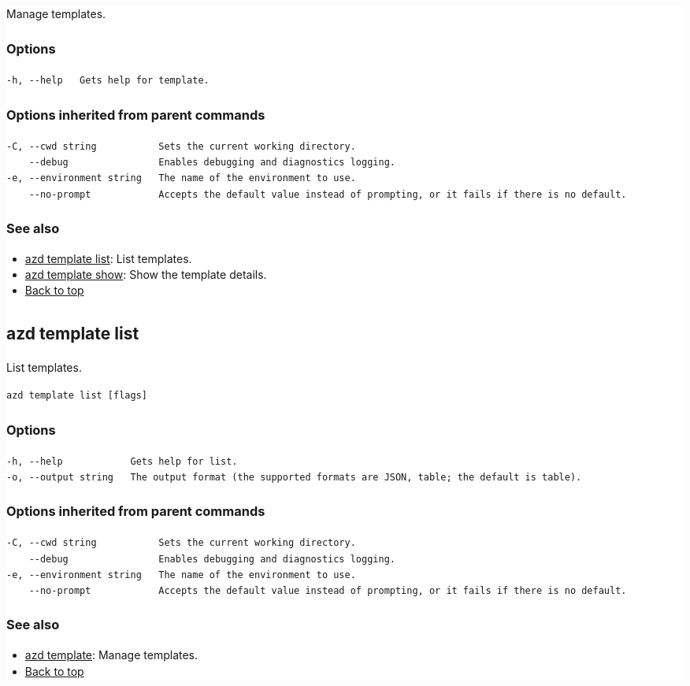 Manage templates.

### Options

```azdeveloper
-h, --help   Gets help for template.
```

### Options inherited from parent commands

```azdeveloper
-C, --cwd string           Sets the current working directory.
    --debug                Enables debugging and diagnostics logging.
-e, --environment string   The name of the environment to use.
    --no-prompt            Accepts the default value instead of prompting, or it fails if there is no default.
```

### See also

* [azd template list](#azd-template-list): List templates.
* [azd template show](#azd-template-show): Show the template details.
* [Back to top](#azd)

## azd template list

List templates.

```azdeveloper
azd template list [flags]
```

### Options

```azdeveloper
-h, --help            Gets help for list.
-o, --output string   The output format (the supported formats are JSON, table; the default is table).
```

### Options inherited from parent commands

```azdeveloper
-C, --cwd string           Sets the current working directory.
    --debug                Enables debugging and diagnostics logging.
-e, --environment string   The name of the environment to use.
    --no-prompt            Accepts the default value instead of prompting, or it fails if there is no default.
```

### See also

* [azd template](#azd-template): Manage templates.
* [Back to top](#azd)
